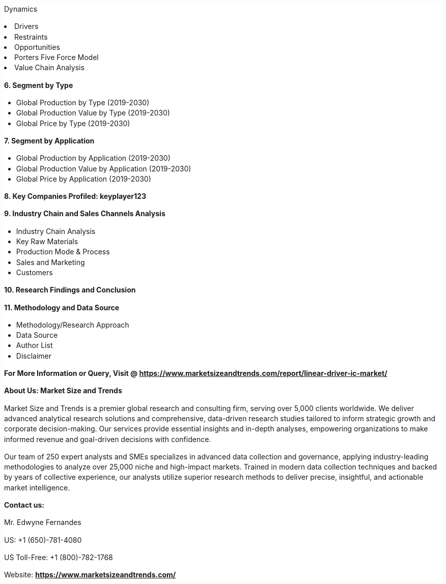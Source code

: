 Dynamics</li><li>Drivers</li><li>Restraints</li><li>Opportunities</li><li>Porters Five Force Model</li><li>Value Chain Analysis&nbsp;</li></ul><p><strong>6. Segment by Type</strong></p><ul><li>Global Production by Type (2019-2030)</li><li>Global Production Value by Type (2019-2030)</li><li>Global Price by Type (2019-2030)</li></ul><p><strong>7. Segment by Application</strong></p><ul><li>Global Production by Application (2019-2030)</li><li>Global Production Value by Application (2019-2030)</li><li>Global Price by Application (2019-2030)</li></ul><p><strong>8. Key Companies Profiled: keyplayer123</strong></p><p><strong>9. Industry Chain and Sales Channels Analysis</strong></p><ul><li>Industry Chain Analysis</li><li>Key Raw Materials</li><li>Production Mode &amp; Process</li><li>Sales and Marketing</li><li>Customers</li></ul><p><strong>10. Research Findings and Conclusion</strong></p><p><strong>11. Methodology and Data Source</strong></p><ul><li>Methodology/Research Approach</li><li>Data Source</li><li>Author List</li><li>Disclaimer</li></ul></p><p><strong>For More Information or Query, Visit @ <a href="https://www.marketsizeandtrends.com/report/linear-driver-ic-market/">https://www.marketsizeandtrends.com/report/linear-driver-ic-market/</a></strong></p><p><strong>About Us: Market Size and Trends</strong></p><p>Market Size and Trends is a premier global research and consulting firm, serving over 5,000 clients worldwide. We deliver advanced analytical research solutions and comprehensive, data-driven research studies tailored to inform strategic growth and corporate decision-making. Our services provide essential insights and in-depth analyses, empowering organizations to make informed revenue and goal-driven decisions with confidence.</p><p>Our team of 250 expert analysts and SMEs specializes in advanced data collection and governance, applying industry-leading methodologies to analyze over 25,000 niche and high-impact markets. Trained in modern data collection techniques and backed by years of collective experience, our analysts utilize superior research methods to deliver precise, insightful, and actionable market intelligence.</p><p><strong>Contact us:</strong></p><p>Mr. Edwyne Fernandes</p><p>US: +1 (650)-781-4080</p><p>US Toll-Free: +1 (800)-782-1768</p><p>Website: <strong><a href="https://www.marketsizeandtrends.com/">https://www.marketsizeandtrends.com/</a></strong></p>
